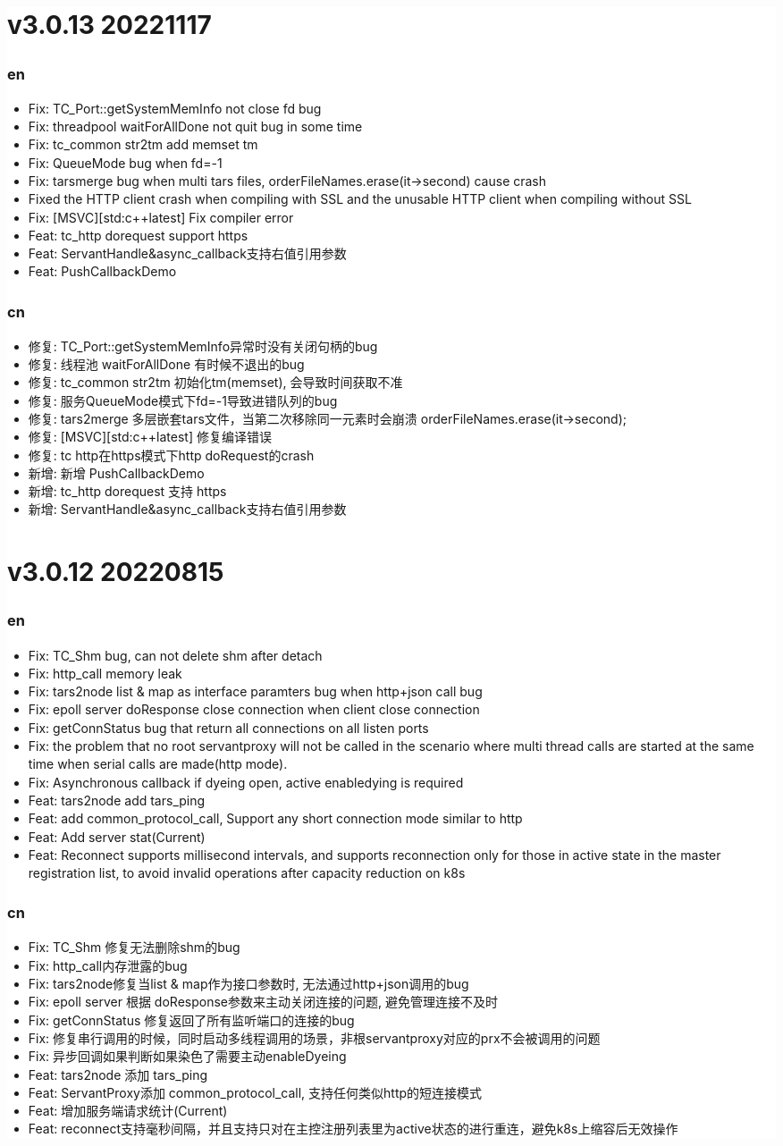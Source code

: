 # v3.0.13 20221117
### en
- Fix: TC_Port::getSystemMemInfo not close fd bug
- Fix: threadpool waitForAllDone not quit bug in some time
- Fix: tc_common str2tm add memset tm
- Fix: QueueMode bug when fd=-1
- Fix: tarsmerge bug when multi tars files, orderFileNames.erase(it->second) cause crash
- Fixed the HTTP client crash when compiling with SSL and the unusable HTTP client when compiling without SSL
- Fix: [MSVC][std:c++latest] Fix compiler error
- Feat: tc_http dorequest support https
- Feat: ServantHandle&async_callback支持右值引用参数
- Feat: PushCallbackDemo

### cn
- 修复: TC_Port::getSystemMemInfo异常时没有关闭句柄的bug
- 修复: 线程池 waitForAllDone 有时候不退出的bug
- 修复: tc_common str2tm 初始化tm(memset), 会导致时间获取不准
- 修复: 服务QueueMode模式下fd=-1导致进错队列的bug
- 修复: tars2merge 多层嵌套tars文件，当第二次移除同一元素时会崩溃 orderFileNames.erase(it->second);
- 修复: [MSVC][std:c++latest] 修复编译错误
- 修复: tc http在https模式下http doRequest的crash
- 新增: 新增 PushCallbackDemo
- 新增: tc_http dorequest 支持 https
- 新增: ServantHandle&async_callback支持右值引用参数

# v3.0.12 20220815

### en

- Fix: TC_Shm bug, can not delete shm after detach
- Fix: http_call memory leak
- Fix: tars2node list & map as interface paramters bug when http+json call bug
- Fix: epoll server doResponse close connection when client close connection
- Fix: getConnStatus bug that return all connections on all listen ports
- Fix: the problem that no root servantproxy will not be called in the scenario where multi thread calls are started at the same time when serial calls are made(http mode).
- Fix: Asynchronous callback if dyeing open, active enabledying is required
- Feat: tars2node add tars_ping
- Feat: add common_protocol_call, Support any short connection mode similar to http
- Feat: Add server stat(Current)
- Feat: Reconnect supports millisecond intervals, and supports reconnection only for those in active state in the master registration list, to avoid invalid operations after capacity reduction on k8s

 
### cn
- Fix: TC_Shm 修复无法删除shm的bug
- Fix: http_call内存泄露的bug
- Fix: tars2node修复当list & map作为接口参数时, 无法通过http+json调用的bug
- Fix: epoll server 根据 doResponse参数来主动关闭连接的问题, 避免管理连接不及时
- Fix: getConnStatus 修复返回了所有监听端口的连接的bug
- Fix: 修复串行调用的时候，同时启动多线程调用的场景，非根servantproxy对应的prx不会被调用的问题
- Fix: 异步回调如果判断如果染色了需要主动enableDyeing
- Feat: tars2node 添加 tars_ping
- Feat: ServantProxy添加 common_protocol_call, 支持任何类似http的短连接模式
- Feat: 增加服务端请求统计(Current)
- Feat: reconnect支持毫秒间隔，并且支持只对在主控注册列表里为active状态的进行重连，避免k8s上缩容后无效操作
